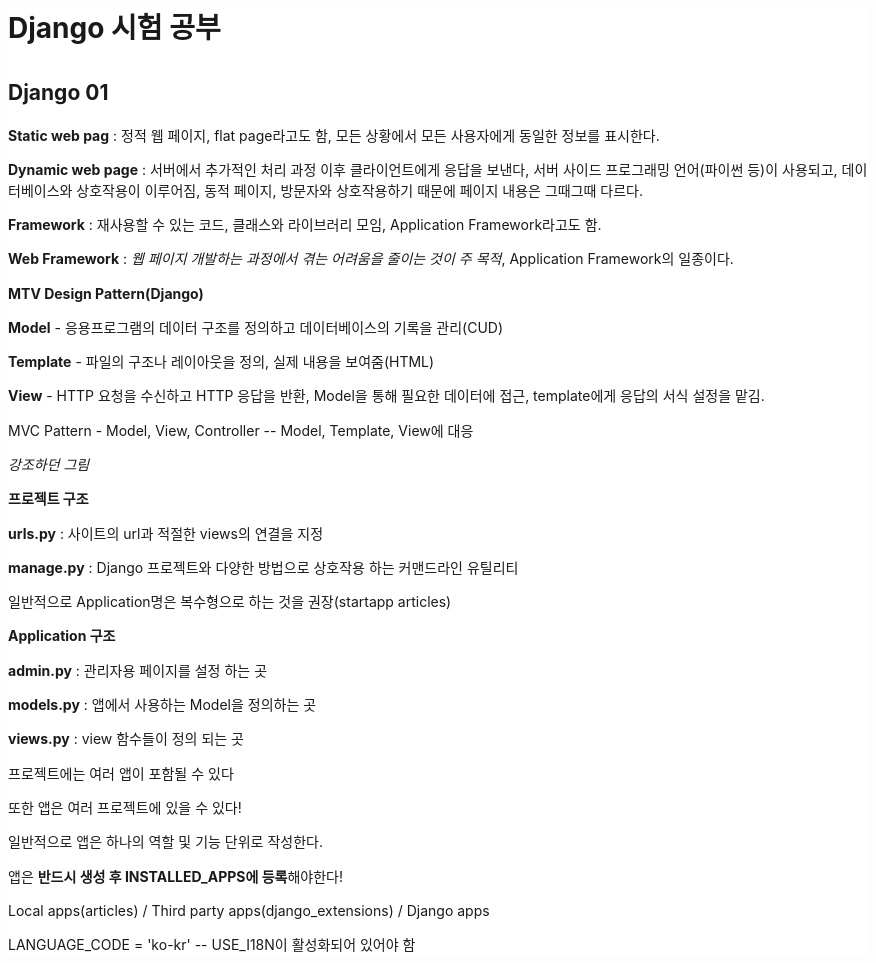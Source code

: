 # Django 시험 공부



## Django 01



**Static web pag** : 정적 웹 페이지, flat page라고도 함, 모든 상황에서 모든 사용자에게 동일한 정보를 표시한다.

**Dynamic web page** : 서버에서 추가적인 처리 과정 이후 클라이언트에게 응답을 보낸다, 서버 사이드 프로그래밍 언어(파이썬 등)이 사용되고, 데이터베이스와 상호작용이 이루어짐, 동적 페이지, 방문자와 상호작용하기 때문에 페이지 내용은 그때그때 다르다.

**Framework** : 재사용할 수 있는 코드, 클래스와 라이브러리 모임, Application Framework라고도 함.

**Web Framework** : <i>웹 페이지 개발하는 과정에서 겪는 어려움을 줄이는 것이 주 목적</i>, Application Framework의 일종이다.



**MTV Design Pattern(Django)**

**Model** - 응용프로그램의 데이터 구조를 정의하고 데이터베이스의 기록을 관리(CUD)

**Template** - 파일의 구조나 레이아웃을 정의, 실제 내용을 보여줌(HTML)

**View** - HTTP 요청을 수신하고 HTTP 응답을 반환, Model을 통해 필요한 데이터에 접근, template에게 응답의 서식 설정을 맡김.

MVC Pattern - Model, View, Controller -- Model, Template, View에 대응

<i>강조하던 그림</i>



**프로젝트 구조**

**urls.py** : 사이트의 url과 적절한 views의 연결을 지정

**manage.py** : Django 프로젝트와 다양한 방법으로 상호작용 하는 커맨드라인 유틸리티

일반적으로 Application명은 복수형으로 하는 것을 권장(startapp articles)



**Application 구조**

**admin.py** : 관리자용 페이지를 설정 하는 곳

**models.py** : 앱에서 사용하는 Model을 정의하는 곳

**views.py** : view 함수들이 정의 되는 곳



프로젝트에는 여러 앱이 포함될 수 있다

또한 앱은 여러 프로젝트에 있을 수 있다!

일반적으로 앱은 하나의 역할 및 기능 단위로 작성한다.

앱은 **반드시 생성 후 INSTALLED_APPS에 등록**해야한다!

Local apps(articles) / Third party apps(django_extensions) / Django apps



LANGUAGE_CODE = 'ko-kr' -- USE_I18N이 활성화되어 있어야 함

